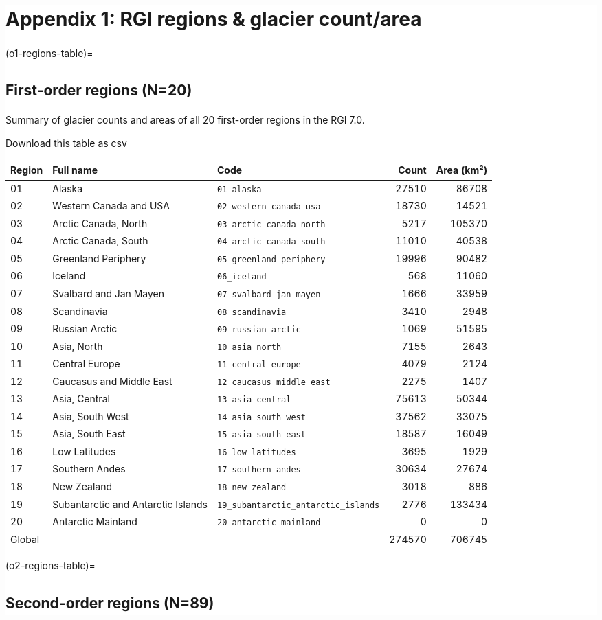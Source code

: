 # Appendix 1: RGI regions & glacier count/area

(o1-regions-table)=
## First-order regions (N=20)

Summary of glacier counts and areas of all 20 first-order regions in the RGI 7.0.

[Download this table as csv](RGI2000-v7.0-G-o1region-summary.csv)

| Region   | Full name                          | Code                                |   Count |   Area (km²) |
|:---------|:-----------------------------------|:------------------------------------|--------:|-------------:|
| 01       | Alaska                             | `01_alaska`                         |   27510 |        86708 |
| 02       | Western Canada and USA             | `02_western_canada_usa`             |   18730 |        14521 |
| 03       | Arctic Canada, North               | `03_arctic_canada_north`            |    5217 |       105370 |
| 04       | Arctic Canada, South               | `04_arctic_canada_south`            |   11010 |        40538 |
| 05       | Greenland Periphery                | `05_greenland_periphery`            |   19996 |        90482 |
| 06       | Iceland                            | `06_iceland`                        |     568 |        11060 |
| 07       | Svalbard and Jan Mayen             | `07_svalbard_jan_mayen`             |    1666 |        33959 |
| 08       | Scandinavia                        | `08_scandinavia`                    |    3410 |         2948 |
| 09       | Russian Arctic                     | `09_russian_arctic`                 |    1069 |        51595 |
| 10       | Asia, North                        | `10_asia_north`                     |    7155 |         2643 |
| 11       | Central Europe                     | `11_central_europe`                 |    4079 |         2124 |
| 12       | Caucasus and Middle East           | `12_caucasus_middle_east`           |    2275 |         1407 |
| 13       | Asia, Central                      | `13_asia_central`                   |   75613 |        50344 |
| 14       | Asia, South West                   | `14_asia_south_west`                |   37562 |        33075 |
| 15       | Asia, South East                   | `15_asia_south_east`                |   18587 |        16049 |
| 16       | Low Latitudes                      | `16_low_latitudes`                  |    3695 |         1929 |
| 17       | Southern Andes                     | `17_southern_andes`                 |   30634 |        27674 |
| 18       | New Zealand                        | `18_new_zealand`                    |    3018 |          886 |
| 19       | Subantarctic and Antarctic Islands | `19_subantarctic_antarctic_islands` |    2776 |       133434 |
| 20       | Antarctic Mainland                 | `20_antarctic_mainland`             |       0 |            0 |
| Global   |                                    |                                     |  274570 |       706745 |


(o2-regions-table)=
## Second-order regions (N=89)
